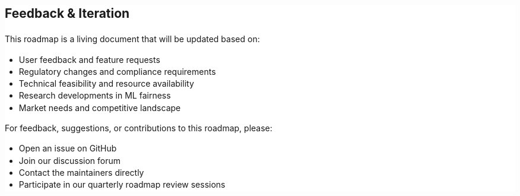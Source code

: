 ## Feedback & Iteration

This roadmap is a living document that will be updated based on:
- User feedback and feature requests
- Regulatory changes and compliance requirements
- Technical feasibility and resource availability
- Research developments in ML fairness
- Market needs and competitive landscape

For feedback, suggestions, or contributions to this roadmap, please:
- Open an issue on GitHub
- Join our discussion forum
- Contact the maintainers directly
- Participate in our quarterly roadmap review sessions